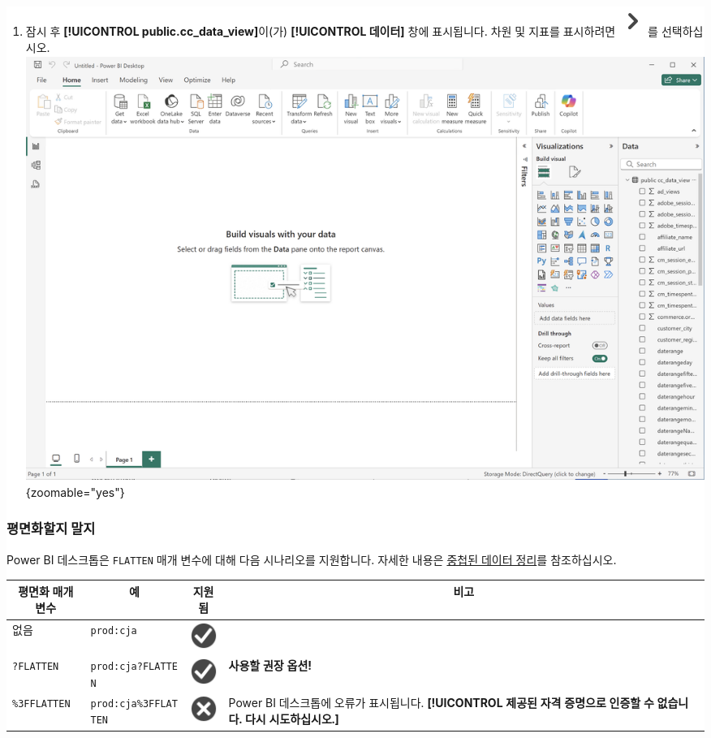    1. 잠시 후 **[!UICONTROL public.cc_data_view]**&#x200B;이(가) **[!UICONTROL 데이터]** 창에 표시됩니다. 차원 및 지표를 표시하려면 ![V자형 화살표](/help/assets/icons/ChevronRight.svg)를 선택하십시오.
      ![Power BI Destkop 서버 데이터를 로드함](assets/powerbi-navigator-loaded.png){zoomable="yes"}


### 평면화할지 말지

Power BI 데스크톱은 `FLATTEN` 매개 변수에 대해 다음 시나리오를 지원합니다. 자세한 내용은 [중첩된 데이터 정리](https://experienceleague.adobe.com/en/docs/experience-platform/query/key-concepts/flatten-nested-data)를 참조하십시오.

| 평면화 매개 변수 | 예 | 지원됨 | 비고 |
|---|---|:---:|---|
| 없음 | `prod:cja` | ![CheckmarkCircle](/help/assets/icons/CheckmarkCircle.svg) | |
| `?FLATTEN` | `prod:cja?FLATTEN` | ![CheckmarkCircle](/help/assets/icons/CheckmarkCircle.svg) | **사용할 권장 옵션!** |
| `%3FFLATTEN` | `prod:cja%3FFLATTEN` | ![CloseCircle](/help/assets/icons/CloseCircle.svg) | Power BI 데스크톱에 오류가 표시됩니다. **[!UICONTROL 제공된 자격 증명으로 인증할 수 없습니다. 다시 시도하십시오.]** |
